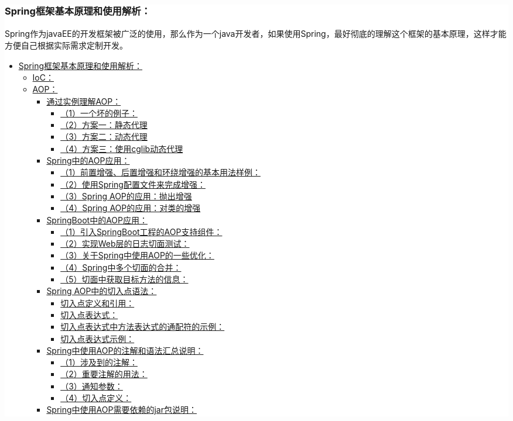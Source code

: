 ### Spring框架基本原理和使用解析：
Spring作为javaEE的开发框架被广泛的使用，那么作为一个java开发者，如果使用Spring，最好彻底的理解这个框架的基本原理，这样才能方便自己根据实际需求定制开发。



- [Spring框架基本原理和使用解析：](#spring%E6%A1%86%E6%9E%B6%E5%9F%BA%E6%9C%AC%E5%8E%9F%E7%90%86%E5%92%8C%E4%BD%BF%E7%94%A8%E8%A7%A3%E6%9E%90)
    - [IoC：](#ioc)
    - [AOP：](#aop)
        - [通过实例理解AOP：](#%E9%80%9A%E8%BF%87%E5%AE%9E%E4%BE%8B%E7%90%86%E8%A7%A3aop)
            - [（1）一个坏的例子：](#1%E4%B8%80%E4%B8%AA%E5%9D%8F%E7%9A%84%E4%BE%8B%E5%AD%90)
            - [（2）方案一：静态代理](#2%E6%96%B9%E6%A1%88%E4%B8%80%E9%9D%99%E6%80%81%E4%BB%A3%E7%90%86)
            - [（3）方案二：动态代理](#3%E6%96%B9%E6%A1%88%E4%BA%8C%E5%8A%A8%E6%80%81%E4%BB%A3%E7%90%86)
            - [（4）方案三：使用cglib动态代理](#4%E6%96%B9%E6%A1%88%E4%B8%89%E4%BD%BF%E7%94%A8cglib%E5%8A%A8%E6%80%81%E4%BB%A3%E7%90%86)
        - [Spring中的AOP应用：](#spring%E4%B8%AD%E7%9A%84aop%E5%BA%94%E7%94%A8)
            - [（1）前置增强、后置增强和环绕增强的基本用法样例：](#1%E5%89%8D%E7%BD%AE%E5%A2%9E%E5%BC%BA%E5%90%8E%E7%BD%AE%E5%A2%9E%E5%BC%BA%E5%92%8C%E7%8E%AF%E7%BB%95%E5%A2%9E%E5%BC%BA%E7%9A%84%E5%9F%BA%E6%9C%AC%E7%94%A8%E6%B3%95%E6%A0%B7%E4%BE%8B)
            - [（2）使用Spring配置文件来完成增强：](#2%E4%BD%BF%E7%94%A8spring%E9%85%8D%E7%BD%AE%E6%96%87%E4%BB%B6%E6%9D%A5%E5%AE%8C%E6%88%90%E5%A2%9E%E5%BC%BA)
            - [（3）Spring AOP的应用：抛出增强](#3spring-aop%E7%9A%84%E5%BA%94%E7%94%A8%E6%8A%9B%E5%87%BA%E5%A2%9E%E5%BC%BA)
            - [（4）Spring AOP的应用：对类的增强](#4spring-aop%E7%9A%84%E5%BA%94%E7%94%A8%E5%AF%B9%E7%B1%BB%E7%9A%84%E5%A2%9E%E5%BC%BA)
        - [SpringBoot中的AOP应用：](#springboot%E4%B8%AD%E7%9A%84aop%E5%BA%94%E7%94%A8)
            - [（1）引入SpringBoot工程的AOP支持组件：](#1%E5%BC%95%E5%85%A5springboot%E5%B7%A5%E7%A8%8B%E7%9A%84aop%E6%94%AF%E6%8C%81%E7%BB%84%E4%BB%B6)
            - [（2）实现Web层的日志切面测试：](#2%E5%AE%9E%E7%8E%B0web%E5%B1%82%E7%9A%84%E6%97%A5%E5%BF%97%E5%88%87%E9%9D%A2%E6%B5%8B%E8%AF%95)
            - [（3）关于Spring中使用AOP的一些优化：](#3%E5%85%B3%E4%BA%8Espring%E4%B8%AD%E4%BD%BF%E7%94%A8aop%E7%9A%84%E4%B8%80%E4%BA%9B%E4%BC%98%E5%8C%96)
            - [（4）Spring中多个切面的合并：](#4spring%E4%B8%AD%E5%A4%9A%E4%B8%AA%E5%88%87%E9%9D%A2%E7%9A%84%E5%90%88%E5%B9%B6)
            - [（5）切面中获取目标方法的信息：](#5%E5%88%87%E9%9D%A2%E4%B8%AD%E8%8E%B7%E5%8F%96%E7%9B%AE%E6%A0%87%E6%96%B9%E6%B3%95%E7%9A%84%E4%BF%A1%E6%81%AF)
        - [Spring AOP中的切入点语法：](#spring-aop%E4%B8%AD%E7%9A%84%E5%88%87%E5%85%A5%E7%82%B9%E8%AF%AD%E6%B3%95)
            - [切入点定义和引用：](#%E5%88%87%E5%85%A5%E7%82%B9%E5%AE%9A%E4%B9%89%E5%92%8C%E5%BC%95%E7%94%A8)
            - [切入点表达式：](#%E5%88%87%E5%85%A5%E7%82%B9%E8%A1%A8%E8%BE%BE%E5%BC%8F)
            - [切入点表达式中方法表达式的通配符的示例：](#%E5%88%87%E5%85%A5%E7%82%B9%E8%A1%A8%E8%BE%BE%E5%BC%8F%E4%B8%AD%E6%96%B9%E6%B3%95%E8%A1%A8%E8%BE%BE%E5%BC%8F%E7%9A%84%E9%80%9A%E9%85%8D%E7%AC%A6%E7%9A%84%E7%A4%BA%E4%BE%8B)
            - [切入点表达式示例：](#%E5%88%87%E5%85%A5%E7%82%B9%E8%A1%A8%E8%BE%BE%E5%BC%8F%E7%A4%BA%E4%BE%8B)
        - [Spring中使用AOP的注解和语法汇总说明：](#spring%E4%B8%AD%E4%BD%BF%E7%94%A8aop%E7%9A%84%E6%B3%A8%E8%A7%A3%E5%92%8C%E8%AF%AD%E6%B3%95%E6%B1%87%E6%80%BB%E8%AF%B4%E6%98%8E)
            - [（1）涉及到的注解：](#1%E6%B6%89%E5%8F%8A%E5%88%B0%E7%9A%84%E6%B3%A8%E8%A7%A3)
            - [（2）重要注解的用法：](#2%E9%87%8D%E8%A6%81%E6%B3%A8%E8%A7%A3%E7%9A%84%E7%94%A8%E6%B3%95)
            - [（3）通知参数：](#3%E9%80%9A%E7%9F%A5%E5%8F%82%E6%95%B0)
            - [（4）切入点定义：](#4%E5%88%87%E5%85%A5%E7%82%B9%E5%AE%9A%E4%B9%89)
        - [Spring中使用AOP需要依赖的jar包说明：](#spring%E4%B8%AD%E4%BD%BF%E7%94%A8aop%E9%9C%80%E8%A6%81%E4%BE%9D%E8%B5%96%E7%9A%84jar%E5%8C%85%E8%AF%B4%E6%98%8E)


